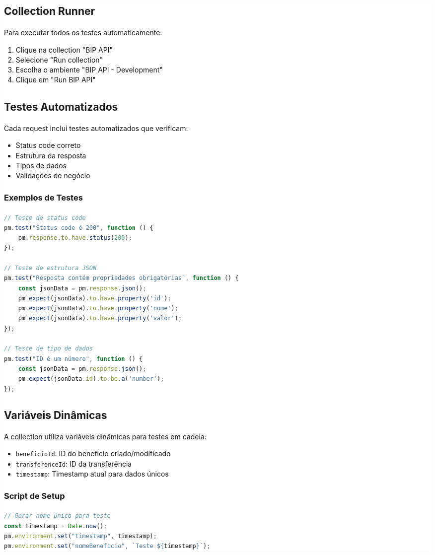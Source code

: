 ## Collection Runner

Para executar todos os testes automaticamente:

1. Clique na collection "BIP API"
2. Selecione "Run collection"
3. Escolha o ambiente "BIP API - Development"
4. Clique em "Run BIP API"

## Testes Automatizados

Cada request inclui testes automatizados que verificam:

- Status code correto
- Estrutura da resposta
- Tipos de dados
- Validações de negócio

### Exemplos de Testes

```javascript
// Teste de status code
pm.test("Status code é 200", function () {
    pm.response.to.have.status(200);
});

// Teste de estrutura JSON
pm.test("Resposta contém propriedades obrigatórias", function () {
    const jsonData = pm.response.json();
    pm.expect(jsonData).to.have.property('id');
    pm.expect(jsonData).to.have.property('nome');
    pm.expect(jsonData).to.have.property('valor');
});

// Teste de tipo de dados
pm.test("ID é um número", function () {
    const jsonData = pm.response.json();
    pm.expect(jsonData.id).to.be.a('number');
});
```

## Variáveis Dinâmicas

A collection utiliza variáveis dinâmicas para testes em cadeia:

- `beneficioId`: ID do benefício criado/modificado
- `transferenceId`: ID da transferência
- `timestamp`: Timestamp atual para dados únicos

### Script de Setup
```javascript
// Gerar nome único para teste
const timestamp = Date.now();
pm.environment.set("timestamp", timestamp);
pm.environment.set("nomeBeneficio", `Teste ${timestamp}`);
```
